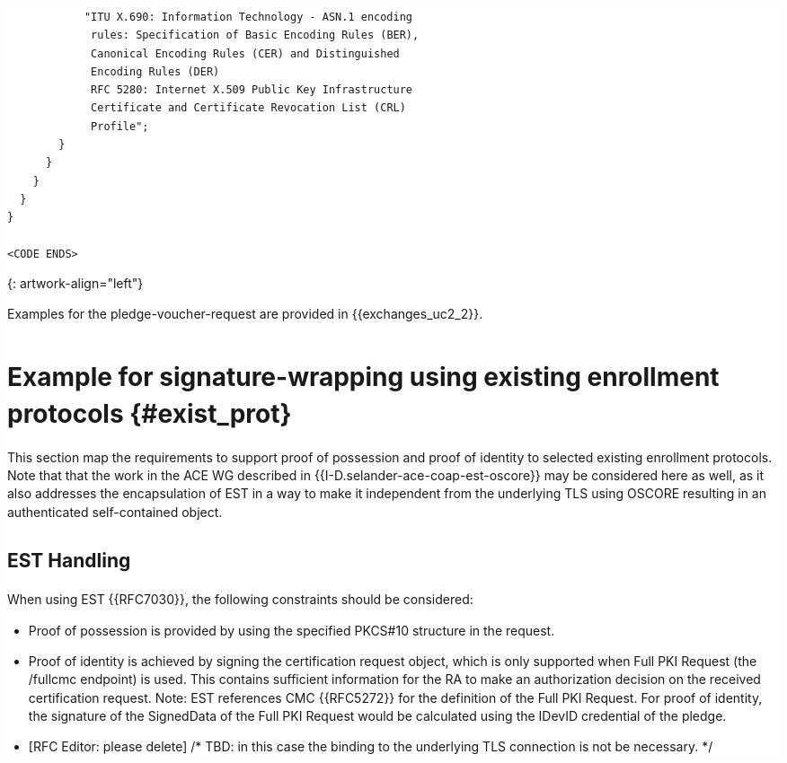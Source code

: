 ~~~~
            "ITU X.690: Information Technology - ASN.1 encoding
             rules: Specification of Basic Encoding Rules (BER),
             Canonical Encoding Rules (CER) and Distinguished
             Encoding Rules (DER)
             RFC 5280: Internet X.509 Public Key Infrastructure
             Certificate and Certificate Revocation List (CRL)
             Profile";
        }
      }
    }
  }
}

<CODE ENDS>
~~~~
{: artwork-align="left"}

Examples for the pledge-voucher-request are provided in 
{{exchanges_uc2_2}}.


# Example for signature-wrapping using existing enrollment protocols {#exist_prot}

This section map the requirements to support proof of possession and
proof of identity to selected existing enrollment protocols.
Note that that the work in the ACE WG described in
{{I-D.selander-ace-coap-est-oscore}} may be considered
here as well, as it also addresses the encapsulation of EST in a way to
make it independent from the underlying TLS using OSCORE resulting in
an authenticated self-contained object.

## EST Handling

When using EST {{RFC7030}}, the following constraints
should be considered:



* Proof of possession is provided by using the specified PKCS#10
  structure in the request.

* Proof of identity is achieved by signing the certification
  request object, which is only supported when Full PKI Request
  (the /fullcmc endpoint) is used. This contains sufficient
  information for the RA to make an authorization decision on the
  received certification request.
  Note: EST references CMC {{RFC5272}} for the
  definition of the Full PKI Request. For proof of identity, the
  signature of the SignedData of the Full PKI Request would be
  calculated using the IDevID credential of the pledge.

* [RFC Editor: please delete] /\* TBD: in this case the binding to
  the underlying TLS connection is not be necessary. \*/

